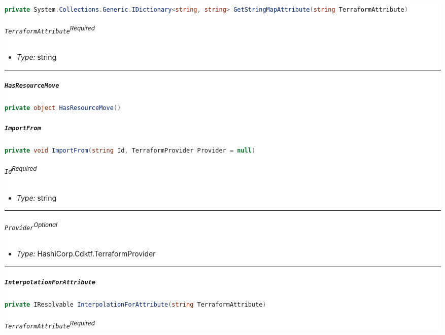 ```csharp
private System.Collections.Generic.IDictionary<string, string> GetStringMapAttribute(string TerraformAttribute)
```

###### `TerraformAttribute`<sup>Required</sup> <a name="TerraformAttribute" id="@cdktf/provider-newrelic.entityTags.EntityTags.getStringMapAttribute.parameter.terraformAttribute"></a>

- *Type:* string

---

##### `HasResourceMove` <a name="HasResourceMove" id="@cdktf/provider-newrelic.entityTags.EntityTags.hasResourceMove"></a>

```csharp
private object HasResourceMove()
```

##### `ImportFrom` <a name="ImportFrom" id="@cdktf/provider-newrelic.entityTags.EntityTags.importFrom"></a>

```csharp
private void ImportFrom(string Id, TerraformProvider Provider = null)
```

###### `Id`<sup>Required</sup> <a name="Id" id="@cdktf/provider-newrelic.entityTags.EntityTags.importFrom.parameter.id"></a>

- *Type:* string

---

###### `Provider`<sup>Optional</sup> <a name="Provider" id="@cdktf/provider-newrelic.entityTags.EntityTags.importFrom.parameter.provider"></a>

- *Type:* HashiCorp.Cdktf.TerraformProvider

---

##### `InterpolationForAttribute` <a name="InterpolationForAttribute" id="@cdktf/provider-newrelic.entityTags.EntityTags.interpolationForAttribute"></a>

```csharp
private IResolvable InterpolationForAttribute(string TerraformAttribute)
```

###### `TerraformAttribute`<sup>Required</sup> <a name="TerraformAttribute" id="@cdktf/provider-newrelic.entityTags.EntityTags.interpolationForAttribute.parameter.terraformAttribute"></a>
